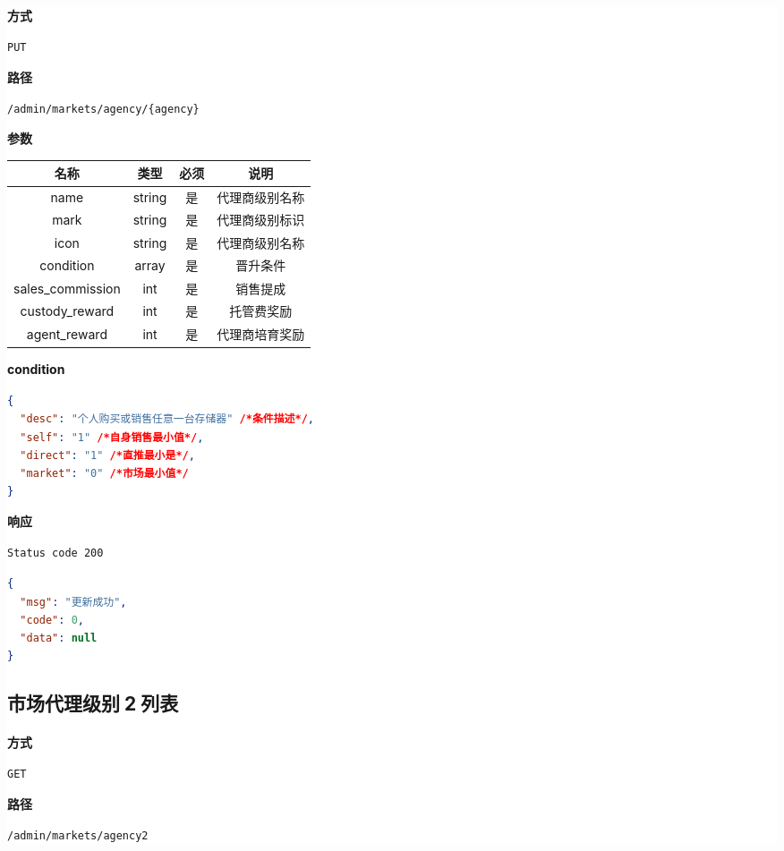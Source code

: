 **方式**

`PUT`

**路径**

`/admin/markets/agency/{agency}`

**参数**

|       名称       |  类型  | 必须 |      说明      |
| :--------------: | :----: | :--: | :------------: |
|       name       | string |  是  | 代理商级别名称 |
|       mark       | string |  是  | 代理商级别标识 |
|       icon       | string |  是  | 代理商级别名称 |
|    condition     | array  |  是  |    晋升条件    |
| sales_commission |  int   |  是  |    销售提成    |
|  custody_reward  |  int   |  是  |   托管费奖励   |
|   agent_reward   |  int   |  是  | 代理商培育奖励 |

**condition**

```json
{
  "desc": "个人购买或销售任意一台存储器" /*条件描述*/,
  "self": "1" /*自身销售最小值*/,
  "direct": "1" /*直推最小是*/,
  "market": "0" /*市场最小值*/
}
```

**响应**

`Status code 200`

```json
{
  "msg": "更新成功",
  "code": 0,
  "data": null
}
```

## 市场代理级别 2 列表

**方式**

`GET`

**路径**

`/admin/markets/agency2`
